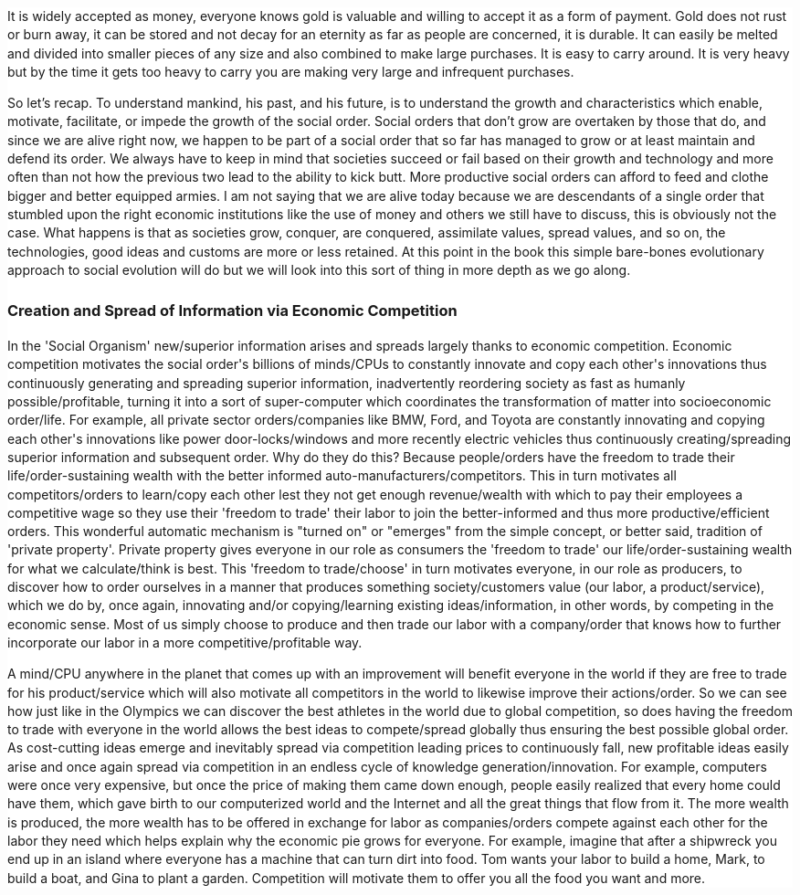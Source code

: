 It is widely accepted as money, everyone knows gold is valuable and willing to accept it as a form of payment. Gold does not rust or burn away, it can be stored and not decay for an eternity as far as people are concerned, it is durable. It can easily be melted and divided into smaller pieces of any size and also combined to make large purchases. It is easy to carry around. It is very heavy but by the time it gets too heavy to carry you are making very large and infrequent purchases.

So let’s recap. To understand mankind, his past, and his future, is to understand the growth and characteristics which enable, motivate, facilitate, or impede the growth of the social order. Social orders that don’t grow are overtaken by those that do, and since we are alive right now, we happen to be part of a social order that so far has managed to grow or at least maintain and defend its order. We always have to keep in mind that societies succeed or fail based on their growth and technology and more often than not how the previous two lead to the ability to kick butt. More productive social orders can afford to feed and clothe bigger and better equipped armies. I am not saying that we are alive today because we are descendants of a single order that stumbled upon the right economic institutions like the use of money and others we still have to discuss, this is obviously not the case. What happens is that as societies grow, conquer, are conquered, assimilate values, spread values, and so on, the technologies, good ideas and customs are more or less retained.  At this point in the book this simple bare-bones evolutionary approach to social evolution will do but we will look into this sort of thing in more depth as we go along.



### Creation and Spread of Information via Economic Competition

In the 'Social Organism' new/superior information arises and spreads largely thanks to economic competition. Economic competition motivates the social order's billions of minds/CPUs to constantly innovate and copy each other's innovations thus continuously generating and spreading superior information, inadvertently reordering society as fast as humanly possible/profitable, turning it into a sort of super-computer which coordinates the transformation of matter into socioeconomic order/life. For example, all private sector orders/companies like BMW, Ford, and Toyota are constantly innovating and copying each other's innovations like power door-locks/windows and more recently electric vehicles thus continuously creating/spreading superior information and subsequent order. Why do they do this? Because people/orders have the freedom to trade their life/order-sustaining wealth with the better informed auto-manufacturers/competitors. This in turn motivates all competitors/orders to learn/copy each other lest they not get enough revenue/wealth with which to pay their employees a competitive wage so they use their 'freedom to trade' their labor to join the better-informed and thus more productive/efficient orders. This wonderful automatic mechanism is "turned on" or "emerges" from the simple concept, or better said, tradition of 'private property'. Private property gives everyone in our role as consumers the 'freedom to trade' our life/order-sustaining wealth for what we calculate/think is best. This 'freedom to trade/choose' in turn motivates everyone, in our role as producers, to discover how to order ourselves in a manner that produces something society/customers value (our labor, a product/service), which we do by, once again, innovating and/or copying/learning existing ideas/information, in other words, by competing in the economic sense. Most of us simply choose to produce and then trade our labor with a company/order that knows how to further incorporate our labor in a more competitive/profitable way.

A mind/CPU anywhere in the planet that comes up with an improvement will benefit everyone in the world if they are free to trade for his product/service which will also motivate all competitors in the world to likewise improve their actions/order. So we can see how just like in the Olympics we can discover the best athletes in the world due to global competition, so does having the freedom to trade with everyone in the world allows the best ideas to compete/spread globally thus ensuring the best possible global order. As cost-cutting ideas emerge and inevitably spread via competition leading prices to continuously fall, new profitable ideas easily arise and once again spread via competition in an endless cycle of knowledge generation/innovation. For example, computers were once very expensive, but once the price of making them came down enough, people easily realized that every home could have them, which gave birth to our computerized world and the Internet and all the great things that flow from it. The more wealth is produced, the more wealth has to be offered in exchange for labor as companies/orders compete against each other for the labor they need which helps explain why the economic pie grows for everyone. For example, imagine that after a shipwreck you end up in an island where everyone has a machine that can turn dirt into food. Tom wants your labor to build a home, Mark, to build a boat, and Gina to plant a garden. Competition will motivate them to offer you all the food you want and more.  
